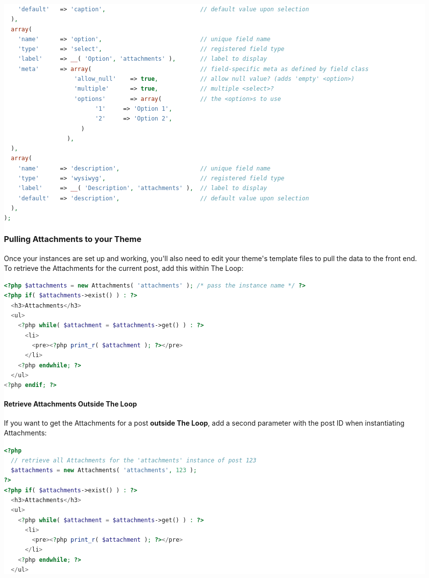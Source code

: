```php
    'default'   => 'caption',                           // default value upon selection
  ),
  array(
    'name'      => 'option',                            // unique field name
    'type'      => 'select',                            // registered field type
    'label'     => __( 'Option', 'attachments' ),       // label to display
    'meta'      => array(                               // field-specific meta as defined by field class
                    'allow_null'    => true,            // allow null value? (adds 'empty' <option>)
                    'multiple'      => true,            // multiple <select>?
                    'options'       => array(           // the <option>s to use
                          '1'     => 'Option 1',
                          '2'     => 'Option 2',
                      )
                  ),
  ),
  array(
    'name'      => 'description',                       // unique field name
    'type'      => 'wysiwyg',                           // registered field type
    'label'     => __( 'Description', 'attachments' ),  // label to display
    'default'   => 'description',                       // default value upon selection
  ),
);
```

### Pulling Attachments to your Theme

Once your instances are set up and working, you'll also need to edit your theme's template files to pull the data to the front end. To retrieve the Attachments for the current post, add this within The Loop:

```php
<?php $attachments = new Attachments( 'attachments' ); /* pass the instance name */ ?>
<?php if( $attachments->exist() ) : ?>
  <h3>Attachments</h3>
  <ul>
    <?php while( $attachment = $attachments->get() ) : ?>
      <li>
        <pre><?php print_r( $attachment ); ?></pre>
      </li>
    <?php endwhile; ?>
  </ul>
<?php endif; ?>
```

#### Retrieve Attachments Outside The Loop

If you want to get the Attachments for a post **outside The Loop**, add a second parameter with the post ID when instantiating Attachments:

```php
<?php
  // retrieve all Attachments for the 'attachments' instance of post 123
  $attachments = new Attachments( 'attachments', 123 );
?>
<?php if( $attachments->exist() ) : ?>
  <h3>Attachments</h3>
  <ul>
    <?php while( $attachment = $attachments->get() ) : ?>
      <li>
        <pre><?php print_r( $attachment ); ?></pre>
      </li>
    <?php endwhile; ?>
  </ul>
```